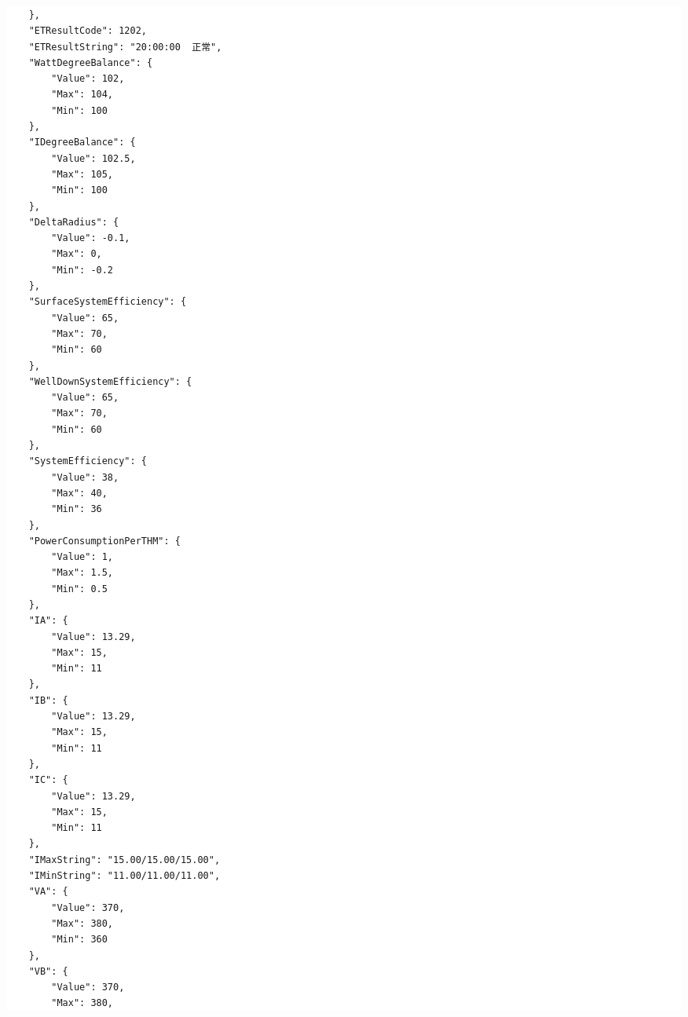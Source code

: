 ```
	},
	"ETResultCode": 1202,
	"ETResultString": "20:00:00  正常",
	"WattDegreeBalance": {
		"Value": 102,
		"Max": 104,
		"Min": 100
	},
	"IDegreeBalance": {
		"Value": 102.5,
		"Max": 105,
		"Min": 100
	},
	"DeltaRadius": {
		"Value": -0.1,
		"Max": 0,
		"Min": -0.2
	},
	"SurfaceSystemEfficiency": {
		"Value": 65,
		"Max": 70,
		"Min": 60
	},
	"WellDownSystemEfficiency": {
		"Value": 65,
		"Max": 70,
		"Min": 60
	},
	"SystemEfficiency": {
		"Value": 38,
		"Max": 40,
		"Min": 36
	},
	"PowerConsumptionPerTHM": {
		"Value": 1,
		"Max": 1.5,
		"Min": 0.5
	},
	"IA": {
		"Value": 13.29,
		"Max": 15,
		"Min": 11
	},
	"IB": {
		"Value": 13.29,
		"Max": 15,
		"Min": 11
	},
	"IC": {
		"Value": 13.29,
		"Max": 15,
		"Min": 11
	},
	"IMaxString": "15.00/15.00/15.00",
	"IMinString": "11.00/11.00/11.00",
	"VA": {
		"Value": 370,
		"Max": 380,
		"Min": 360
	},
	"VB": {
		"Value": 370,
		"Max": 380,
```